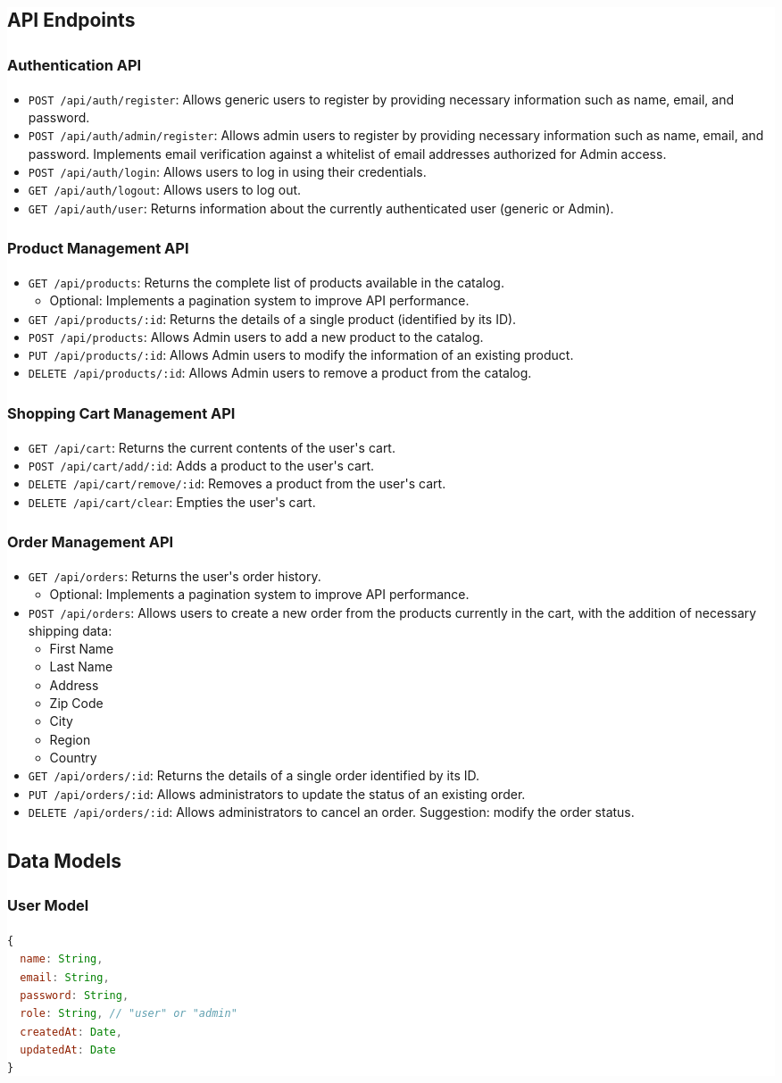 ## API Endpoints

### Authentication API

- `POST /api/auth/register`: Allows generic users to register by providing necessary information such as name, email, and password.
- `POST /api/auth/admin/register`: Allows admin users to register by providing necessary information such as name, email, and password. Implements email verification against a whitelist of email addresses authorized for Admin access.
- `POST /api/auth/login`: Allows users to log in using their credentials.
- `GET /api/auth/logout`: Allows users to log out.
- `GET /api/auth/user`: Returns information about the currently authenticated user (generic or Admin).

### Product Management API

- `GET /api/products`: Returns the complete list of products available in the catalog.
  - Optional: Implements a pagination system to improve API performance.
- `GET /api/products/:id`: Returns the details of a single product (identified by its ID).
- `POST /api/products`: Allows Admin users to add a new product to the catalog.
- `PUT /api/products/:id`: Allows Admin users to modify the information of an existing product.
- `DELETE /api/products/:id`: Allows Admin users to remove a product from the catalog.

### Shopping Cart Management API

- `GET /api/cart`: Returns the current contents of the user's cart.
- `POST /api/cart/add/:id`: Adds a product to the user's cart.
- `DELETE /api/cart/remove/:id`: Removes a product from the user's cart.
- `DELETE /api/cart/clear`: Empties the user's cart.

### Order Management API

- `GET /api/orders`: Returns the user's order history.
  - Optional: Implements a pagination system to improve API performance.
- `POST /api/orders`: Allows users to create a new order from the products currently in the cart, with the addition of necessary shipping data:
  - First Name
  - Last Name
  - Address
  - Zip Code
  - City
  - Region
  - Country
- `GET /api/orders/:id`: Returns the details of a single order identified by its ID.
- `PUT /api/orders/:id`: Allows administrators to update the status of an existing order.
- `DELETE /api/orders/:id`: Allows administrators to cancel an order. Suggestion: modify the order status.

## Data Models

### User Model
```javascript
{
  name: String,
  email: String,
  password: String,
  role: String, // "user" or "admin"
  createdAt: Date,
  updatedAt: Date
}
```
